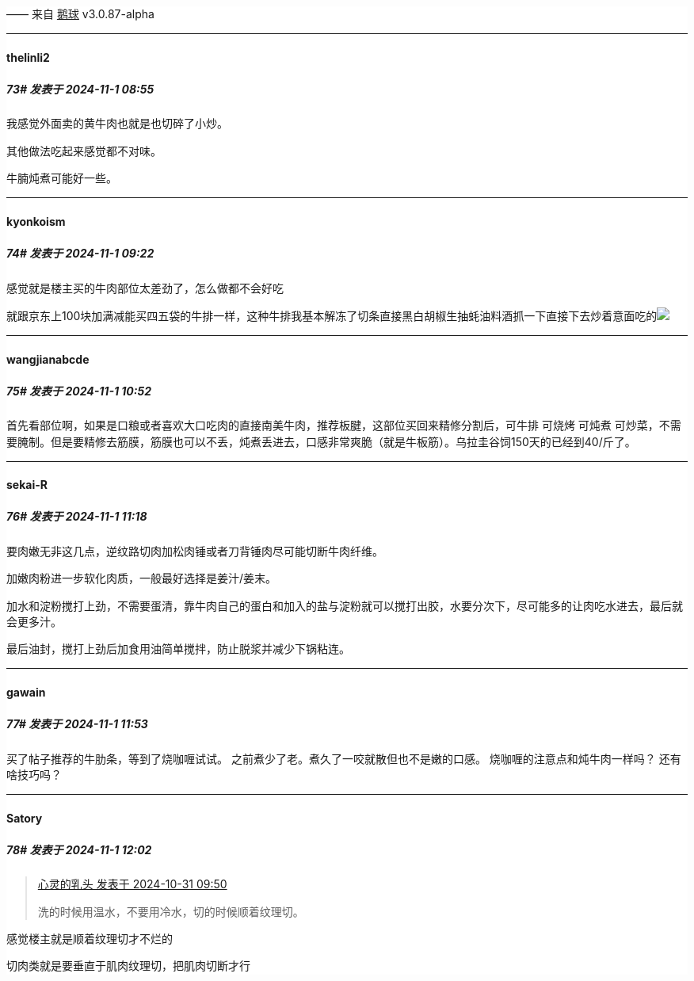 —— 来自 [鹅球](https://www.pgyer.com/xfPejhuq) v3.0.87-alpha


*****

####  thelinli2  
##### 73#       发表于 2024-11-1 08:55

我感觉外面卖的黄牛肉也就是也切碎了小炒。

其他做法吃起来感觉都不对味。

牛腩炖煮可能好一些。


*****

####  kyonkoism  
##### 74#       发表于 2024-11-1 09:22

感觉就是楼主买的牛肉部位太差劲了，怎么做都不会好吃

就跟京东上100块加满减能买四五袋的牛排一样，这种牛排我基本解冻了切条直接黑白胡椒生抽蚝油料酒抓一下直接下去炒着意面吃的<img src="https://static.saraba1st.com/image/smiley/face2017/037.png" referrerpolicy="no-referrer">


*****

####  wangjianabcde  
##### 75#       发表于 2024-11-1 10:52

首先看部位啊，如果是口粮或者喜欢大口吃肉的直接南美牛肉，推荐板腱，这部位买回来精修分割后，可牛排 可烧烤 可炖煮 可炒菜，不需要腌制。但是要精修去筋膜，筋膜也可以不丢，炖煮丢进去，口感非常爽脆（就是牛板筋）。乌拉圭谷饲150天的已经到40/斤了。


*****

####  sekai-R  
##### 76#       发表于 2024-11-1 11:18

要肉嫩无非这几点，逆纹路切肉加松肉锤或者刀背锤肉尽可能切断牛肉纤维。

加嫩肉粉进一步软化肉质，一般最好选择是姜汁/姜末。

加水和淀粉搅打上劲，不需要蛋清，靠牛肉自己的蛋白和加入的盐与淀粉就可以搅打出胶，水要分次下，尽可能多的让肉吃水进去，最后就会更多汁。

最后油封，搅打上劲后加食用油简单搅拌，防止脱浆并减少下锅粘连。


*****

####  gawain  
##### 77#       发表于 2024-11-1 11:53

买了帖子推荐的牛肋条，等到了烧咖喱试试。 之前煮少了老。煮久了一咬就散但也不是嫩的口感。 烧咖喱的注意点和炖牛肉一样吗？ 还有啥技巧吗？


*****

####  Satory  
##### 78#       发表于 2024-11-1 12:02

<blockquote><a href="httphttps://bbs.saraba1st.com/2b/forum.php?mod=redirect&amp;goto=findpost&amp;pid=66583407&amp;ptid=2205151" target="_blank">心灵的乳头 发表于 2024-10-31 09:50</a>

洗的时候用温水，不要用冷水，切的时候顺着纹理切。</blockquote>
感觉楼主就是顺着纹理切才不烂的

切肉类就是要垂直于肌肉纹理切，把肌肉切断才行

